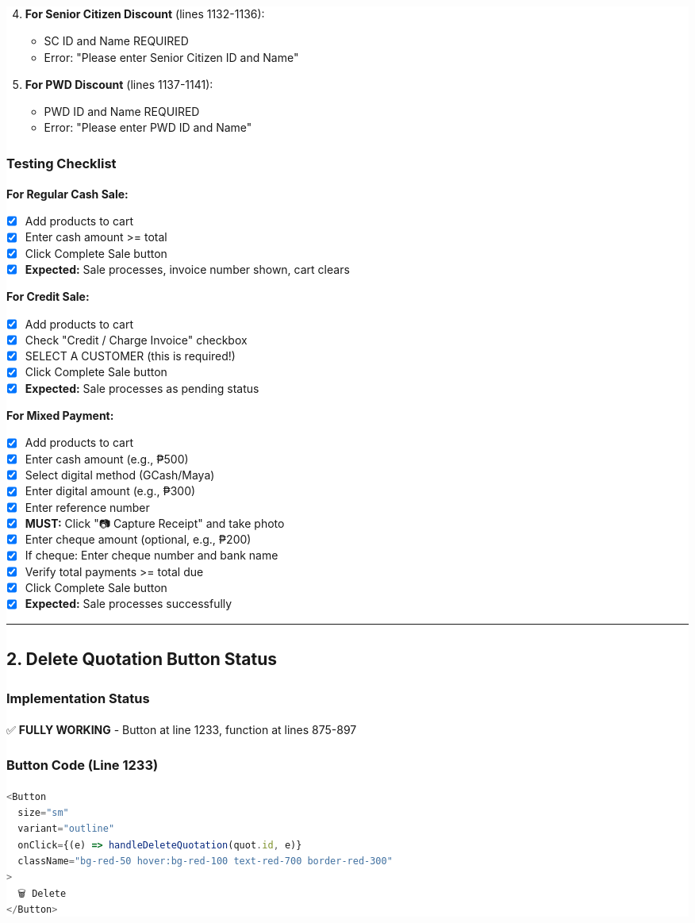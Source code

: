 4. **For Senior Citizen Discount** (lines 1132-1136):
   - SC ID and Name REQUIRED
   - Error: "Please enter Senior Citizen ID and Name"

5. **For PWD Discount** (lines 1137-1141):
   - PWD ID and Name REQUIRED
   - Error: "Please enter PWD ID and Name"

### Testing Checklist

**For Regular Cash Sale:**
- [x] Add products to cart
- [x] Enter cash amount >= total
- [x] Click Complete Sale button
- [x] **Expected:** Sale processes, invoice number shown, cart clears

**For Credit Sale:**
- [x] Add products to cart
- [x] Check "Credit / Charge Invoice" checkbox
- [x] SELECT A CUSTOMER (this is required!)
- [x] Click Complete Sale button
- [x] **Expected:** Sale processes as pending status

**For Mixed Payment:**
- [x] Add products to cart
- [x] Enter cash amount (e.g., ₱500)
- [x] Select digital method (GCash/Maya)
- [x] Enter digital amount (e.g., ₱300)
- [x] Enter reference number
- [x] **MUST:** Click "📷 Capture Receipt" and take photo
- [x] Enter cheque amount (optional, e.g., ₱200)
- [x] If cheque: Enter cheque number and bank name
- [x] Verify total payments >= total due
- [x] Click Complete Sale button
- [x] **Expected:** Sale processes successfully

---

## 2. Delete Quotation Button Status

### Implementation Status
✅ **FULLY WORKING** - Button at line 1233, function at lines 875-897

### Button Code (Line 1233)
```typescript
<Button
  size="sm"
  variant="outline"
  onClick={(e) => handleDeleteQuotation(quot.id, e)}
  className="bg-red-50 hover:bg-red-100 text-red-700 border-red-300"
>
  🗑️ Delete
</Button>
```
